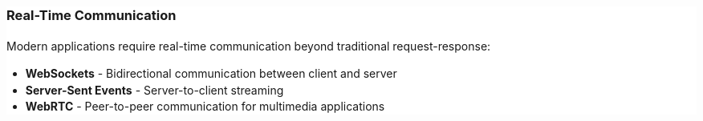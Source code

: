 ### Real-Time Communication
Modern applications require real-time communication beyond traditional request-response:
- **WebSockets** - Bidirectional communication between client and server
- **Server-Sent Events** - Server-to-client streaming
- **WebRTC** - Peer-to-peer communication for multimedia applications